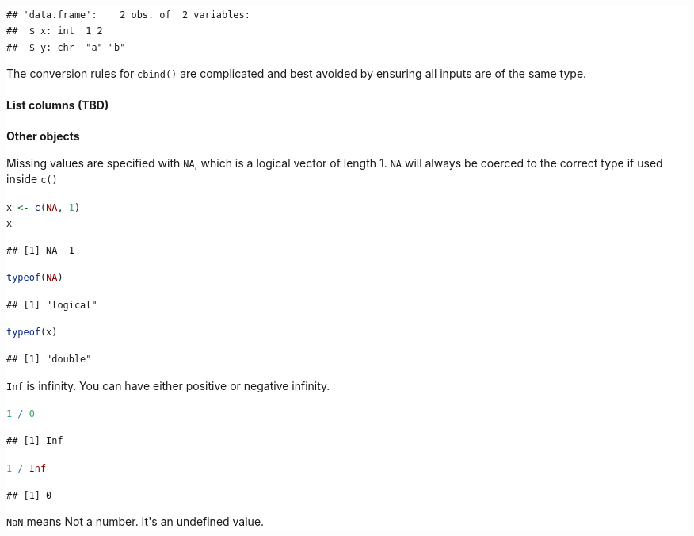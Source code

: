```
## 'data.frame':	2 obs. of  2 variables:
##  $ x: int  1 2
##  $ y: chr  "a" "b"
```

The conversion rules for `cbind()` are complicated and best avoided by ensuring all inputs are of the same type.

#### List columns (TBD)

**Other objects**

Missing values are specified with `NA`, which is a logical vector of length 1. `NA` will always be coerced to the correct type if used inside `c()`


```r
x <- c(NA, 1)
x
```

```
## [1] NA  1
```

```r
typeof(NA)
```

```
## [1] "logical"
```

```r
typeof(x)
```

```
## [1] "double"
```

`Inf` is infinity. You can have either positive or negative infinity.


```r
1 / 0
```

```
## [1] Inf
```

```r
1 / Inf
```

```
## [1] 0
```

`NaN` means Not a number. It's an undefined value.

